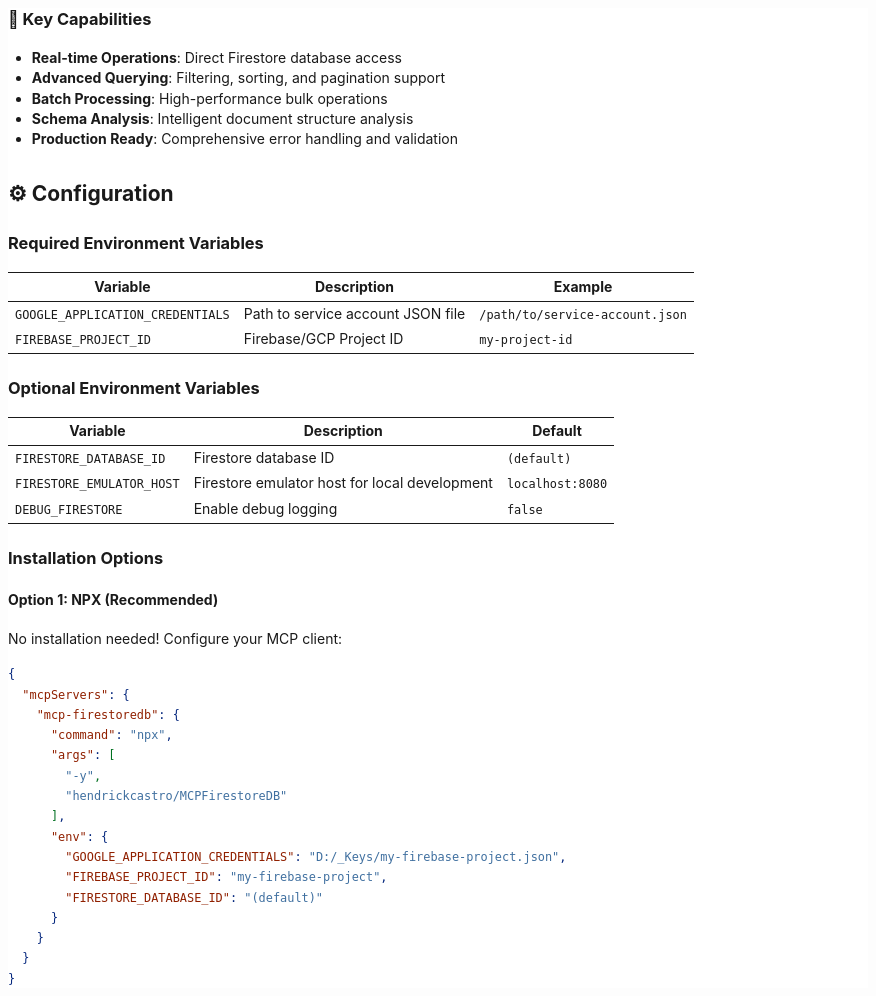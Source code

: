 ### 🚀 Key Capabilities
- **Real-time Operations**: Direct Firestore database access
- **Advanced Querying**: Filtering, sorting, and pagination support
- **Batch Processing**: High-performance bulk operations
- **Schema Analysis**: Intelligent document structure analysis
- **Production Ready**: Comprehensive error handling and validation

## ⚙️ Configuration

### Required Environment Variables

| Variable | Description | Example |
|----------|-------------|---------|
| `GOOGLE_APPLICATION_CREDENTIALS` | Path to service account JSON file | `/path/to/service-account.json` |
| `FIREBASE_PROJECT_ID` | Firebase/GCP Project ID | `my-project-id` |

### Optional Environment Variables

| Variable | Description | Default |
|----------|-------------|---------|
| `FIRESTORE_DATABASE_ID` | Firestore database ID | `(default)` |
| `FIRESTORE_EMULATOR_HOST` | Firestore emulator host for local development | `localhost:8080` |
| `DEBUG_FIRESTORE` | Enable debug logging | `false` |

### Installation Options

#### Option 1: NPX (Recommended)
No installation needed! Configure your MCP client:

```json
{
  "mcpServers": {
    "mcp-firestoredb": {
      "command": "npx",
      "args": [
        "-y",
        "hendrickcastro/MCPFirestoreDB"
      ],
      "env": {
        "GOOGLE_APPLICATION_CREDENTIALS": "D:/_Keys/my-firebase-project.json",
        "FIREBASE_PROJECT_ID": "my-firebase-project",
        "FIRESTORE_DATABASE_ID": "(default)"
      }
    }
  }
}
```
